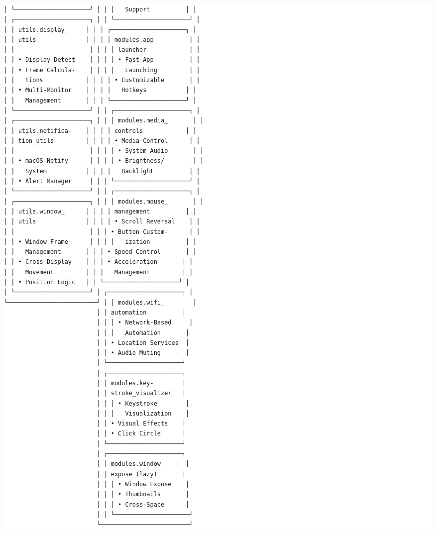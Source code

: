```
│ └─────────────────────┘ │ │ │   Support          │ │
│ ┌─────────────────────┐ │ │ └─────────────────────┘ │
│ │ utils.display_     │ │ │ ┌─────────────────────┐ │
│ │ utils              │ │ │ │ modules.app_         │ │
│ │                     │ │ │ │ launcher            │ │
│ │ • Display Detect    │ │ │ │ • Fast App          │ │
│ │ • Frame Calcula-    │ │ │ │   Launching         │ │
│ │   tions            │ │ │ │ • Customizable       │ │
│ │ • Multi-Monitor    │ │ │ │   Hotkeys           │ │
│ │   Management       │ │ │ └─────────────────────┘ │
│ └─────────────────────┘ │ │ ┌─────────────────────┐ │
│ ┌─────────────────────┐ │ │ │ modules.media_       │ │
│ │ utils.notifica-    │ │ │ │ controls            │ │
│ │ tion_utils         │ │ │ │ • Media Control      │ │
│ │                     │ │ │ │ • System Audio       │ │
│ │ • macOS Notify      │ │ │ │ • Brightness/        │ │
│ │   System           │ │ │ │   Backlight          │ │
│ │ • Alert Manager     │ │ │ └─────────────────────┘ │
│ └─────────────────────┘ │ │ ┌─────────────────────┐ │
│ ┌─────────────────────┐ │ │ │ modules.mouse_       │ │
│ │ utils.window_      │ │ │ │ management          │ │
│ │ utils              │ │ │ │ • Scroll Reversal    │ │
│ │                     │ │ │ • Button Custom-      │ │
│ │ • Window Frame      │ │ │ │   ization          │ │
│ │   Management       │ │ │ • Speed Control       │ │
│ │ • Cross-Display    │ │ │ • Acceleration       │ │
│ │   Movement         │ │ │   Management         │ │
│ │ • Position Logic   │ │ └─────────────────────┘ │
│ └─────────────────────┘ │ ┌─────────────────────┐ │
└─────────────────────────┘ │ │ modules.wifi_        │
                          │ │ automation          │
                          │ │ │ • Network-Based     │
                          │ │ │   Automation       │
                          │ │ • Location Services  │
                          │ │ • Audio Muting       │
                          │ └─────────────────────┘
                          │ ┌─────────────────────┐
                          │ │ modules.key-        │
                          │ │ stroke_visualizer   │
                          │ │ │ • Keystroke        │
                          │ │ │   Visualization    │
                          │ │ • Visual Effects    │
                          │ │ • Click Circle      │
                          │ └─────────────────────┘
                          │ ┌─────────────────────┐
                          │ │ modules.window_      │
                          │ │ expose (lazy)       │
                          │ │ │ • Window Expose    │
                          │ │ │ • Thumbnails       │
                          │ │ │ • Cross-Space      │
                          │ │ └─────────────────────┘
                          └─────────────────────────┘
```
